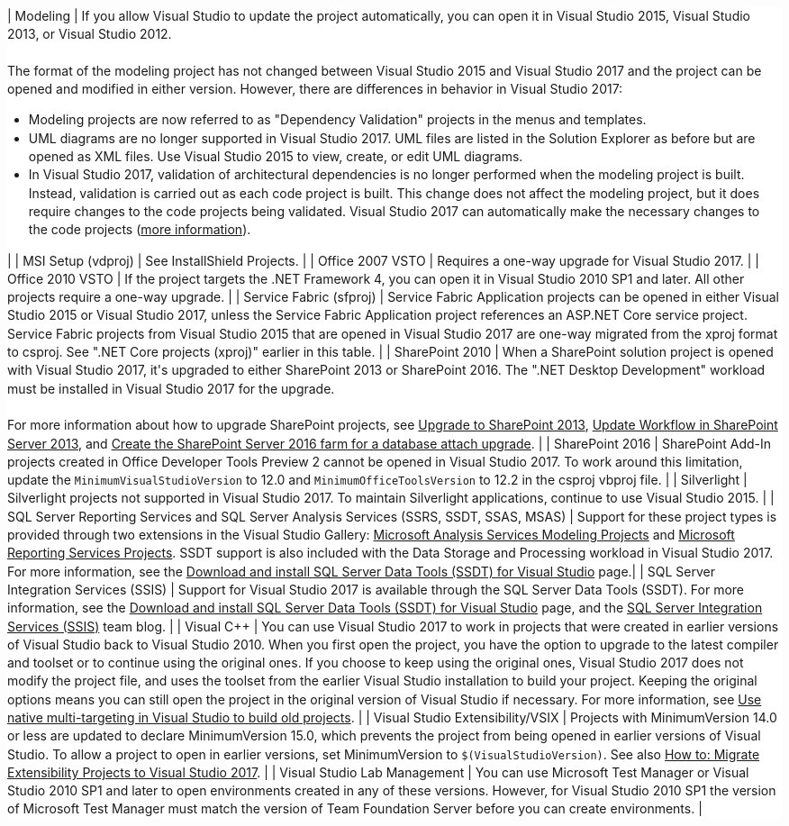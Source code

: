 | Modeling | If you allow Visual Studio to update the project automatically, you can open it in Visual Studio 2015, Visual Studio 2013, or Visual Studio 2012.<br/><br/>The format of the modeling project has not changed between Visual Studio 2015 and Visual Studio 2017 and the project can be opened and modified in either version. However, there are differences in behavior in Visual Studio 2017:<ul><li>Modeling projects are now referred to as "Dependency Validation" projects in the menus and templates.</li><li>UML diagrams are no longer supported in Visual Studio 2017. UML files are listed in the Solution Explorer as before but are opened as XML files. Use Visual Studio 2015 to view, create, or edit UML diagrams.</li><li>In Visual Studio 2017, validation of architectural dependencies is no longer performed when the modeling project is built. Instead, validation is carried out as each code project is built. This change does not affect the modeling project, but it does require changes to the code projects being validated. Visual Studio 2017 can automatically make the necessary changes to the code projects ([more information](http://go.microsoft.com/fwlink/?LinkId=827800)).</li></ul> |
| MSI Setup (vdproj) | See InstallShield Projects. |
| Office 2007 VSTO | Requires a one-way upgrade for Visual Studio 2017. |
| Office 2010 VSTO | If the project targets the .NET Framework 4, you can open it in Visual Studio 2010 SP1 and later. All other projects require a one-way upgrade. |
| Service Fabric (sfproj) | Service Fabric Application projects can be opened in either Visual Studio 2015 or Visual Studio 2017, unless the Service Fabric Application project references an ASP.NET Core service project. Service Fabric projects from Visual Studio 2015 that are opened in Visual Studio 2017 are one-way migrated from the xproj format to csproj. See ".NET Core projects (xproj)" earlier in this table. |
| SharePoint 2010 | When a SharePoint solution project is opened with Visual Studio 2017, it's upgraded to either SharePoint 2013 or SharePoint 2016. The ".NET Desktop Development" workload must be installed in Visual Studio 2017 for the upgrade.<br/><br/>For more information about how to upgrade SharePoint projects, see [Upgrade to SharePoint 2013](https://technet.microsoft.com/library/cc303420.aspx), [Update Workflow in SharePoint Server 2013](https://technet.microsoft.com/library/dn133867.aspx), and [Create the SharePoint Server 2016 farm for a database attach upgrade](https://technet.microsoft.com/library/cc263026(v=office.16).aspx). |
| SharePoint 2016 | SharePoint Add-In projects created in Office Developer Tools Preview 2 cannot be opened in Visual Studio 2017. To work around this limitation, update the `MinimumVisualStudioVersion` to 12.0 and `MinimumOfficeToolsVersion` to 12.2 in the csproj vbproj file. |
| Silverlight | Silverlight projects not supported in Visual Studio 2017. To maintain Silverlight applications, continue to use Visual Studio 2015. |
| SQL Server Reporting Services and SQL Server Analysis Services (SSRS, SSDT, SSAS, MSAS) | Support for these project types is provided through two extensions in the Visual Studio Gallery:  [Microsoft Analysis Services Modeling Projects](https://marketplace.visualstudio.com/items?itemName=ProBITools.MicrosoftAnalysisServicesModelingProjects) and [Microsoft Reporting Services Projects](https://marketplace.visualstudio.com/items?itemName=ProBITools.MicrosoftReportProjectsforVisualStudio). SSDT support is also included with the Data Storage and Processing workload in Visual Studio 2017. For more information, see the [Download and install SQL Server Data Tools (SSDT) for Visual Studio](https://docs.microsoft.com/sql/ssdt/download-sql-server-data-tools-ssdt) page.|
| SQL Server Integration Services (SSIS) | Support for Visual Studio 2017 is available through the SQL Server Data Tools (SSDT). For more information, see the [Download and install SQL Server Data Tools (SSDT) for Visual Studio](https://docs.microsoft.com/sql/ssdt/download-sql-server-data-tools-ssdt) page, and the [SQL Server Integration Services (SSIS)](https://techcommunity.microsoft.com/t5/SQL-Server-Integration-Services/bg-p/SSIS) team blog. |
| Visual C++ | You can use Visual Studio 2017 to work in projects that were created in earlier versions of Visual Studio back to Visual Studio 2010. When you first open the project, you have the option to upgrade to the latest compiler and toolset or to continue using the original ones. If you choose to keep using the original ones, Visual Studio 2017 does not modify the project file, and uses the toolset from the earlier Visual Studio installation to build your project. Keeping the original options means you can still open the project in the original version of Visual Studio if necessary. For more information, see [Use native multi-targeting in Visual Studio to build old projects](/cpp/porting/use-native-multi-targeting). |
| Visual Studio Extensibility/VSIX | Projects with MinimumVersion 14.0 or less are updated to declare MinimumVersion 15.0, which prevents the project from being opened in earlier versions of Visual Studio. To allow a project to open in earlier versions, set MinimumVersion to `$(VisualStudioVersion)`. See also [How to: Migrate Extensibility Projects to Visual Studio 2017](../extensibility/how-to-migrate-extensibility-projects-to-visual-studio-2017.md). |
| Visual Studio Lab Management | You can use Microsoft Test Manager or Visual Studio 2010 SP1 and later to open environments created in any of these versions. However, for Visual Studio 2010 SP1 the version of Microsoft Test Manager must match the version of Team Foundation Server before you can create environments. |